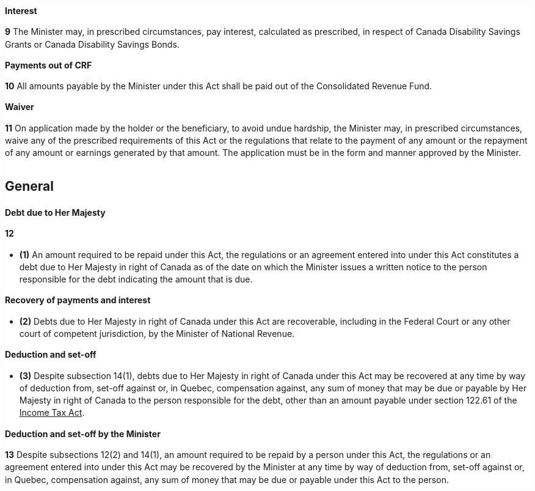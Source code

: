 


**Interest**

**9** The Minister may, in prescribed circumstances, pay interest, calculated as prescribed, in respect of Canada Disability Savings Grants or Canada Disability Savings Bonds.




**Payments out of CRF**

**10** All amounts payable by the Minister under this Act shall be paid out of the Consolidated Revenue Fund.




**Waiver**

**11** On application made by the holder or the beneficiary, to avoid undue hardship, the Minister may, in prescribed circumstances, waive any of the prescribed requirements of this Act or the regulations that relate to the payment of any amount or the repayment of any amount or earnings generated by that amount. The application must be in the form and manner approved by the Minister.




## General



**Debt due to Her Majesty**

**12** 

- **(1)** An amount required to be repaid under this Act, the regulations or an agreement entered into under this Act constitutes a debt due to Her Majesty in right of Canada as of the date on which the Minister issues a written notice to the person responsible for the debt indicating the amount that is due.

**Recovery of payments and interest**

- **(2)** Debts due to Her Majesty in right of Canada under this Act are recoverable, including in the Federal Court or any other court of competent jurisdiction, by the Minister of National Revenue.

**Deduction and set-off**

- **(3)** Despite subsection 14(1), debts due to Her Majesty in right of Canada under this Act may be recovered at any time by way of deduction from, set-off against or, in Quebec, compensation against, any sum of money that may be due or payable by Her Majesty in right of Canada to the person responsible for the debt, other than an amount payable under section 122.61 of the [Income Tax Act](/en/Acts/Statutes%20of%20Canada/1985/c.%201%20(5th%20Supp.).md).




**Deduction and set-off by the Minister**

**13** Despite subsections 12(2) and 14(1), an amount required to be repaid by a person under this Act, the regulations or an agreement entered into under this Act may be recovered by the Minister at any time by way of deduction from, set-off against or, in Quebec, compensation against, any sum of money that may be due or payable under this Act to the person.
